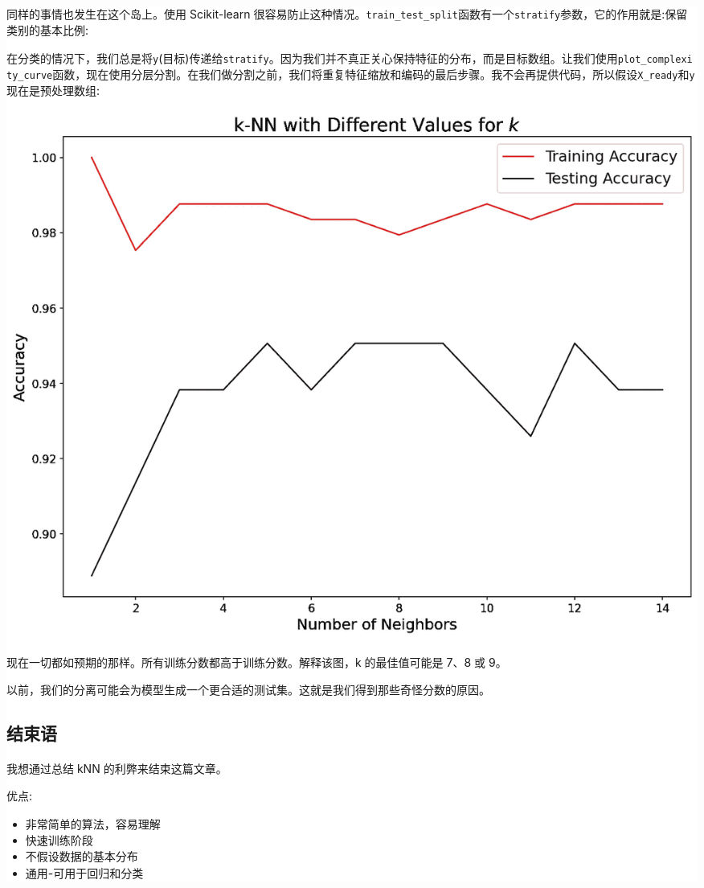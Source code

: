 同样的事情也发生在这个岛上。使用 Scikit-learn 很容易防止这种情况。`train_test_split`函数有一个`stratify`参数，它的作用就是:保留类别的基本比例:

在分类的情况下，我们总是将`y`(目标)传递给`stratify`。因为我们并不真正关心保持特征的分布，而是目标数组。让我们使用`plot_complexity_curve`函数，现在使用分层分割。在我们做分割之前，我们将重复特征缩放和编码的最后步骤。我不会再提供代码，所以假设`X_ready`和`y`现在是预处理数组:

![](img/3b73780f942d69bec3bd1445c6609007.png)

现在一切都如预期的那样。所有训练分数都高于训练分数。解释该图，k 的最佳值可能是 7、8 或 9。

以前，我们的分离可能会为模型生成一个更合适的测试集。这就是我们得到那些奇怪分数的原因。

## 结束语

我想通过总结 kNN 的利弊来结束这篇文章。

优点:

*   非常简单的算法，容易理解
*   快速训练阶段
*   不假设数据的基本分布
*   通用-可用于回归和分类
